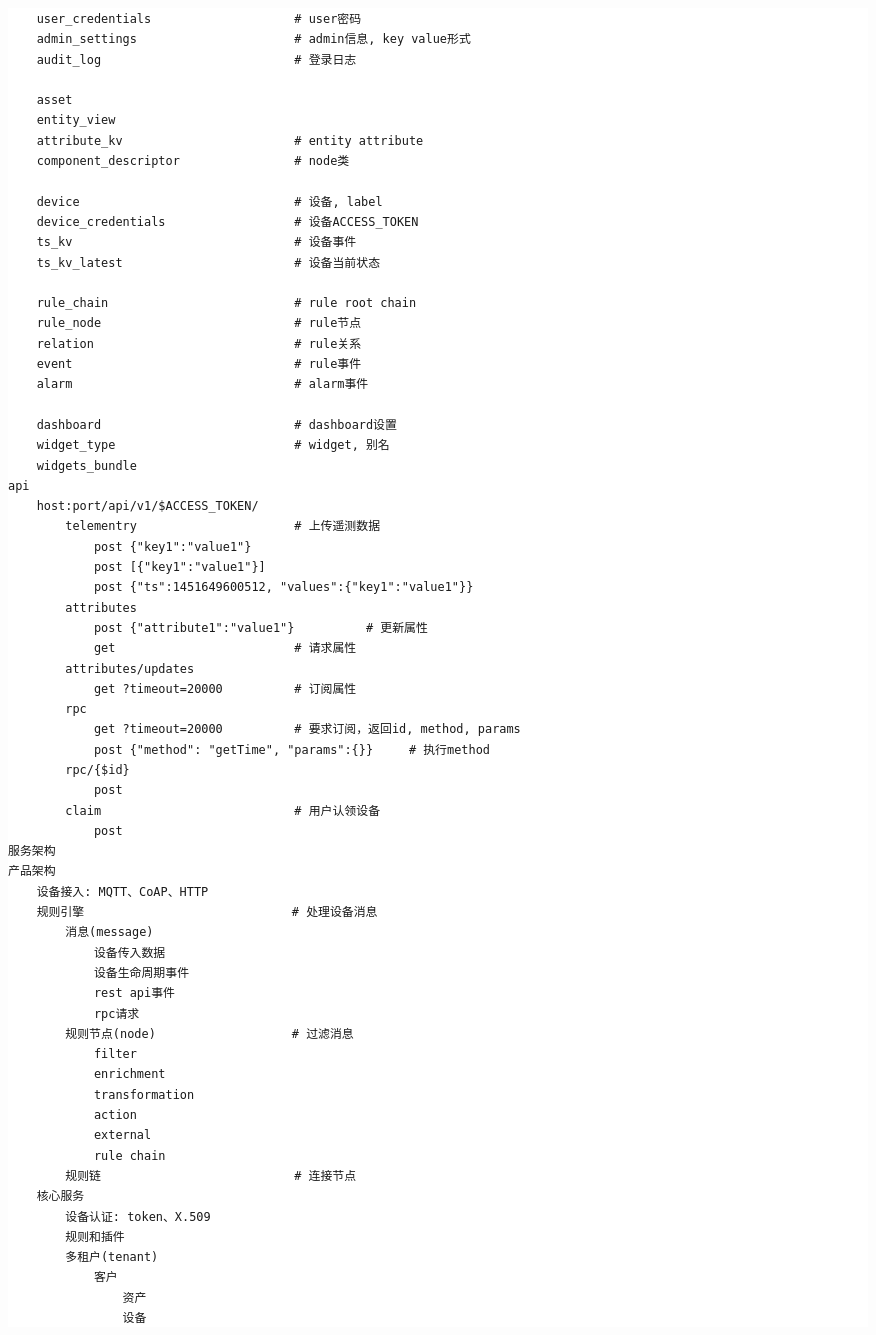         user_credentials                    # user密码
        admin_settings                      # admin信息, key value形式
        audit_log                           # 登录日志

        asset
        entity_view     
        attribute_kv                        # entity attribute
        component_descriptor                # node类

        device                              # 设备, label
        device_credentials                  # 设备ACCESS_TOKEN
        ts_kv                               # 设备事件
        ts_kv_latest                        # 设备当前状态

        rule_chain                          # rule root chain
        rule_node                           # rule节点
        relation                            # rule关系
        event                               # rule事件
        alarm                               # alarm事件

        dashboard                           # dashboard设置
        widget_type                         # widget, 别名
        widgets_bundle
    api
        host:port/api/v1/$ACCESS_TOKEN/
            telementry                      # 上传遥测数据
                post {"key1":"value1"}
                post [{"key1":"value1"}]
                post {"ts":1451649600512, "values":{"key1":"value1"}}
            attributes
                post {"attribute1":"value1"}          # 更新属性
                get                         # 请求属性
            attributes/updates
                get ?timeout=20000          # 订阅属性
            rpc
                get ?timeout=20000          # 要求订阅，返回id, method, params
                post {"method": "getTime", "params":{}}     # 执行method
            rpc/{$id}
                post
            claim                           # 用户认领设备
                post
    服务架构
    产品架构
        设备接入: MQTT、CoAP、HTTP
        规则引擎                             # 处理设备消息
            消息(message)
                设备传入数据
                设备生命周期事件
                rest api事件
                rpc请求
            规则节点(node)                   # 过滤消息
                filter
                enrichment
                transformation
                action
                external
                rule chain
            规则链                           # 连接节点
        核心服务
            设备认证: token、X.509
            规则和插件
            多租户(tenant)
                客户
                    资产
                    设备